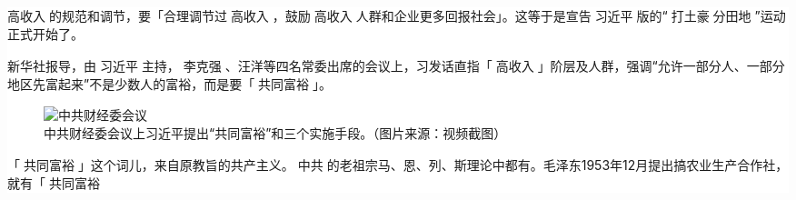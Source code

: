   <ok href="/term/409297">
   高收入
  </ok>
  的规范和调节，要「合理调节过
  <ok href="/term/409297">
   高收入
  </ok>
  ，鼓励
  <ok href="/term/409297">
   高收入
  </ok>
  人群和企业更多回报社会」。这等于是宣告
  <ok href="/term/1063">
   习近平
  </ok>
  版的“
  <ok href="/term/86567">
   打土豪
  </ok>
  <ok href="/term/595403">
   分田地
  </ok>
  ”运动正式开始了。
 </p>
 <p>
  新华社报导，由
  <ok href="/term/1063">
   习近平
  </ok>
  主持，
  <ok href="/term/1429">
   李克强
  </ok>
  、汪洋等四名常委出席的会议上，习发话直指「
  <ok href="/term/409297">
   高收入
  </ok>
  」阶层及人群，强调“允许一部分人、一部分地区先富起来”不是少数人的富裕，而是要「
  <ok href="/term/594488">
   共同富裕
  </ok>
  」。
 </p>
 <figure class="OImage__StyledFigure-sc-1lfley0-0 hHSfVg">
  <img alt="中共财经委会议" src="https://img.soundofhope.org/2021-08/1629411538471.jpg"/>
  <br/><figcaption>
   中共财经委会议上习近平提出“共同富裕”和三个实施手段。（图片来源：视频截图）
  </figcaption>
 </figure>
 <p>
  「
  <ok href="/term/594488">
   共同富裕
  </ok>
  」这个词儿，来自原教旨的共产主义。
  <ok href="/term/1059">
   中共
  </ok>
  的老祖宗马、恩、列、斯理论中都有。毛泽东1953年12月提出搞农业生产合作社，就有「
  <ok href="/term/594488">
   共同富裕
  </ok>